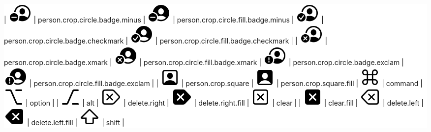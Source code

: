 | <img alt='person.crop.circle.badge.minus' src='glyphs/person.crop.circle.badge.minus.png'> | person.crop.circle.badge.minus | <img alt='person.crop.circle.fill.badge.minus' src='glyphs/person.crop.circle.fill.badge.minus.png'> | person.crop.circle.fill.badge.minus | <img alt='person.crop.circle.badge.checkmark' src='glyphs/person.crop.circle.badge.checkmark.png'> | person.crop.circle.badge.checkmark | <img alt='person.crop.circle.fill.badge.checkmark' src='glyphs/person.crop.circle.fill.badge.checkmark.png'> | person.crop.circle.fill.badge.checkmark |
| <img alt='person.crop.circle.badge.xmark' src='glyphs/person.crop.circle.badge.xmark.png'> | person.crop.circle.badge.xmark | <img alt='person.crop.circle.fill.badge.xmark' src='glyphs/person.crop.circle.fill.badge.xmark.png'> | person.crop.circle.fill.badge.xmark | <img alt='person.crop.circle.badge.exclam' src='glyphs/person.crop.circle.badge.exclam.png'> | person.crop.circle.badge.exclam | <img alt='person.crop.circle.fill.badge.exclam' src='glyphs/person.crop.circle.fill.badge.exclam.png'> | person.crop.circle.fill.badge.exclam |
| <img alt='person.crop.square' src='glyphs/person.crop.square.png'> | person.crop.square | <img alt='person.crop.square.fill' src='glyphs/person.crop.square.fill.png'> | person.crop.square.fill | <img alt='command' src='glyphs/command.png'> | command | <img alt='option' src='glyphs/option.png'> | option |
| <img alt='alt' src='glyphs/alt.png'> | alt | <img alt='delete.right' src='glyphs/delete.right.png'> | delete.right | <img alt='delete.right.fill' src='glyphs/delete.right.fill.png'> | delete.right.fill | <img alt='clear' src='glyphs/clear.png'> | clear |
| <img alt='clear.fill' src='glyphs/clear.fill.png'> | clear.fill | <img alt='delete.left' src='glyphs/delete.left.png'> | delete.left | <img alt='delete.left.fill' src='glyphs/delete.left.fill.png'> | delete.left.fill | <img alt='shift' src='glyphs/shift.png'> | shift |
